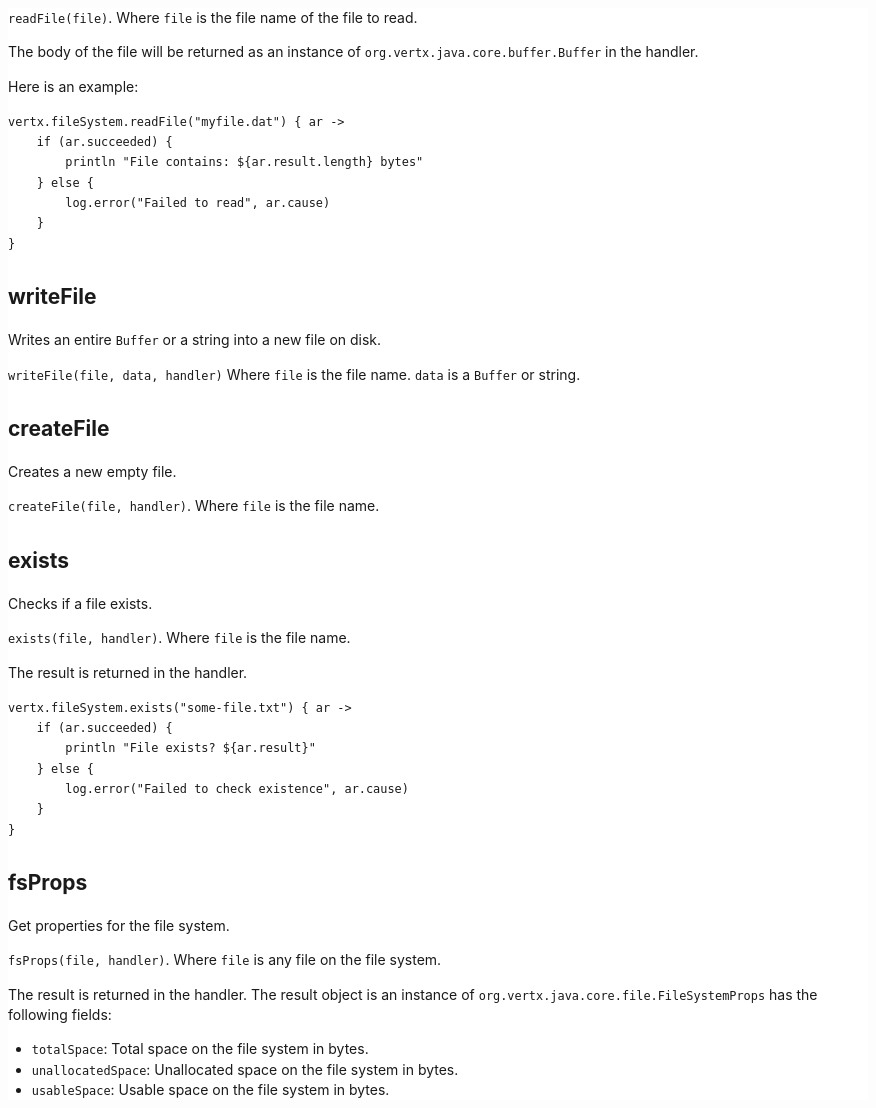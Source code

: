`readFile(file)`. Where `file` is the file name of the file to read.

The body of the file will be returned as an instance of `org.vertx.java.core.buffer.Buffer` in the handler.

Here is an example:

    vertx.fileSystem.readFile("myfile.dat") { ar ->
        if (ar.succeeded) {
            println "File contains: ${ar.result.length} bytes"
        } else {
            log.error("Failed to read", ar.cause)
        }
    }

## writeFile

Writes an entire `Buffer` or a string into a new file on disk.

`writeFile(file, data, handler)` Where `file` is the file name. `data` is a `Buffer` or string.

## createFile

Creates a new empty file.

`createFile(file, handler)`. Where `file` is the file name.

## exists

Checks if a file exists.

`exists(file, handler)`. Where `file` is the file name.

The result is returned in the handler.

    vertx.fileSystem.exists("some-file.txt") { ar ->
        if (ar.succeeded) {
            println "File exists? ${ar.result}"
        } else {
            log.error("Failed to check existence", ar.cause)
        }
    }

## fsProps

Get properties for the file system.

`fsProps(file, handler)`. Where `file` is any file on the file system.

The result is returned in the handler. The result object is an instance of `org.vertx.java.core.file.FileSystemProps` has the following fields:

* `totalSpace`: Total space on the file system in bytes.
* `unallocatedSpace`: Unallocated space on the file system in bytes.
* `usableSpace`: Usable space on the file system in bytes.
